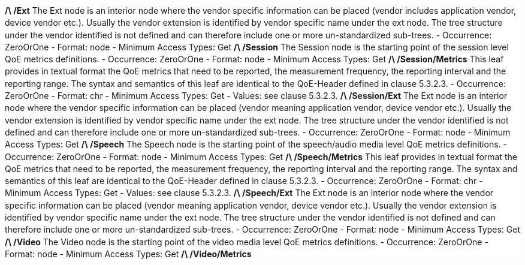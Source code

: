 **/\ /Ext**
The Ext node is an interior node where the vendor specific information can be
placed (vendor includes application vendor, device vendor etc.). Usually the
vendor extension is identified by vendor specific name under the ext node. The
tree structure under the vendor identified is not defined and can therefore
include one or more un-standardized sub-trees.
\- Occurrence: ZeroOrOne
\- Format: node
\- Minimum Access Types: Get
**/\ /Session**
The Session node is the starting point of the session level QoE metrics
definitions.
\- Occurrence: ZeroOrOne
\- Format: node
\- Minimum Access Types: Get
**/\ /Session/Metrics**
This leaf provides in textual format the QoE metrics that need to be reported,
the measurement frequency, the reporting interval and the reporting range. The
syntax and semantics of this leaf are identical to the QoE-Header defined in
clause 5.3.2.3.
\- Occurrence: ZeroOrOne
\- Format: chr
\- Minimum Access Types: Get
\- Values: see clause 5.3.2.3.
**/\ /Session/Ext**
The Ext node is an interior node where the vendor specific information can be
placed (vendor meaning application vendor, device vendor etc.). Usually the
vendor extension is identified by vendor specific name under the ext node. The
tree structure under the vendor identified is not defined and can therefore
include one or more un-standardized sub-trees.
\- Occurrence: ZeroOrOne
\- Format: node
\- Minimum Access Types: Get
**/\ /Speech**
The Speech node is the starting point of the speech/audio media level QoE
metrics definitions.
\- Occurrence: ZeroOrOne
\- Format: node
\- Minimum Access Types: Get
**/\ /Speech/Metrics**
This leaf provides in textual format the QoE metrics that need to be reported,
the measurement frequency, the reporting interval and the reporting range. The
syntax and semantics of this leaf are identical to the QoE-Header defined in
clause 5.3.2.3.
\- Occurrence: ZeroOrOne
\- Format: chr
\- Minimum Access Types: Get
\- Values: see clause 5.3.2.3.
**/\ /Speech/Ext**
The Ext node is an interior node where the vendor specific information can be
placed (vendor meaning application vendor, device vendor etc.). Usually the
vendor extension is identified by vendor specific name under the ext node. The
tree structure under the vendor identified is not defined and can therefore
include one or more un-standardized sub-trees.
\- Occurrence: ZeroOrOne
\- Format: node
\- Minimum Access Types: Get
**/\ /Video**
The Video node is the starting point of the video media level QoE metrics
definitions.
\- Occurrence: ZeroOrOne
\- Format: node
\- Minimum Access Types: Get
**/\ /Video/Metrics**